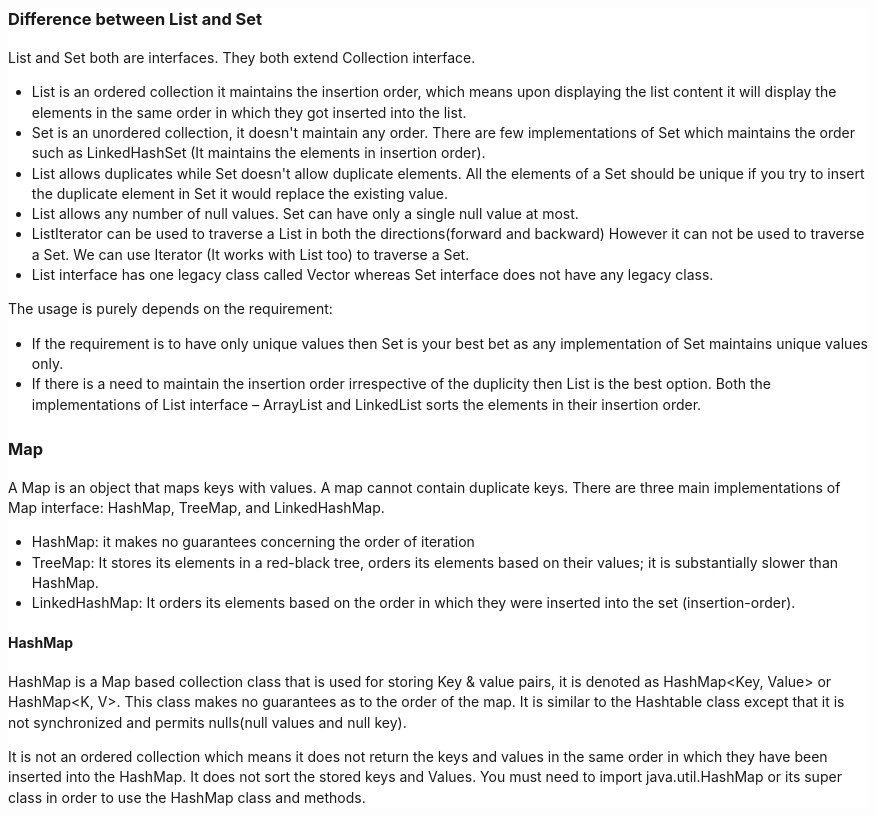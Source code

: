 ### Difference between List and Set

List and Set both are interfaces. They both extend Collection interface.

- List is an ordered collection it maintains the insertion order, which means upon displaying the list content it will
  display the elements in the same order in which they got inserted into the list.
- Set is an unordered collection, it doesn't maintain any order. There are few implementations of Set which maintains
  the order such as LinkedHashSet (It maintains the elements in insertion order).
- List allows duplicates while Set doesn't allow duplicate elements. All the elements of a Set should be unique if you
  try to insert the duplicate element in Set it would replace the existing value.
- List allows any number of null values. Set can have only a single null value at most.
- ListIterator can be used to traverse a List in both the directions(forward and backward) However it can not be used to
  traverse a Set. We can use Iterator (It works with List too) to traverse a Set.
- List interface has one legacy class called Vector whereas Set interface does not have any legacy class.

The usage is purely depends on the requirement:

- If the requirement is to have only unique values then Set is your best bet as any implementation of Set maintains
  unique values only.
- If there is a need to maintain the insertion order irrespective of the duplicity then List is the best option. Both
  the implementations of List interface – ArrayList and LinkedList sorts the elements in their insertion order.

### Map

A Map is an object that maps keys with values. A map cannot contain duplicate keys. There are three main implementations
of Map interface: HashMap, TreeMap, and LinkedHashMap.

- HashMap: it makes no guarantees concerning the order of iteration
- TreeMap: It stores its elements in a red-black tree, orders its elements based on their values; it is substantially
  slower than HashMap.
- LinkedHashMap: It orders its elements based on the order in which they were inserted into the set (insertion-order).

#### HashMap

HashMap is a Map based collection class that is used for storing Key & value pairs, it is denoted as HashMap<Key, Value>
or HashMap<K, V>. This class makes no guarantees as to the order of the map. It is similar to the Hashtable class except
that it is not synchronized and permits nulls(null values and null key).

It is not an ordered collection which means it does not return the keys and values in the same order in which they have
been inserted into the HashMap. It does not sort the stored keys and Values. You must need to import java.util.HashMap
or its super class in order to use the HashMap class and methods.
